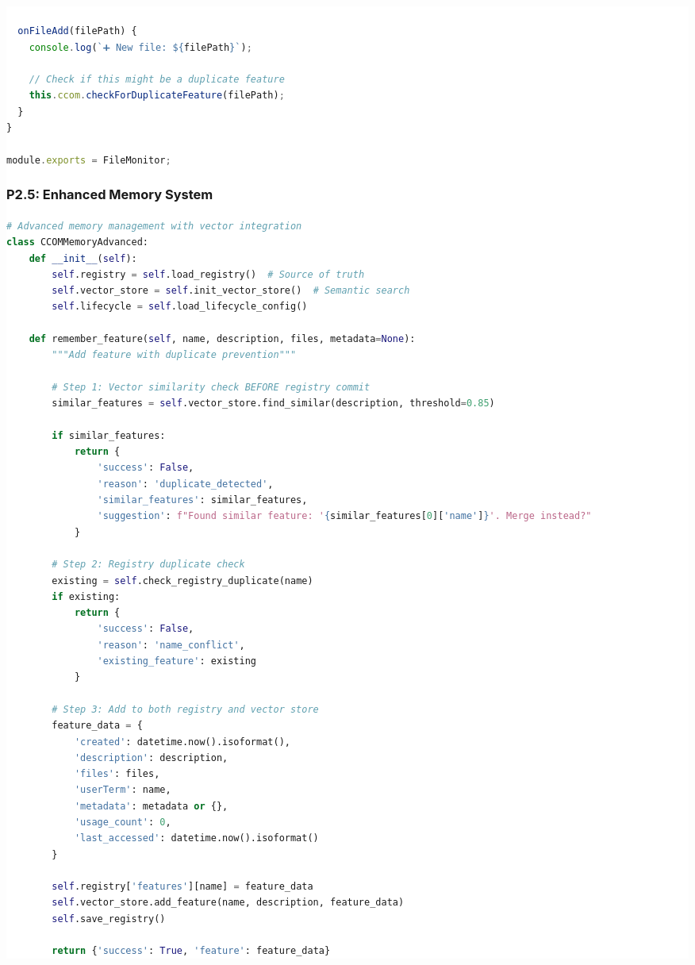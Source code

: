 ```javascript

  onFileAdd(filePath) {
    console.log(`➕ New file: ${filePath}`);

    // Check if this might be a duplicate feature
    this.ccom.checkForDuplicateFeature(filePath);
  }
}

module.exports = FileMonitor;
```

### **P2.5: Enhanced Memory System**

```python
# Advanced memory management with vector integration
class CCOMMemoryAdvanced:
    def __init__(self):
        self.registry = self.load_registry()  # Source of truth
        self.vector_store = self.init_vector_store()  # Semantic search
        self.lifecycle = self.load_lifecycle_config()

    def remember_feature(self, name, description, files, metadata=None):
        """Add feature with duplicate prevention"""

        # Step 1: Vector similarity check BEFORE registry commit
        similar_features = self.vector_store.find_similar(description, threshold=0.85)

        if similar_features:
            return {
                'success': False,
                'reason': 'duplicate_detected',
                'similar_features': similar_features,
                'suggestion': f"Found similar feature: '{similar_features[0]['name']}'. Merge instead?"
            }

        # Step 2: Registry duplicate check
        existing = self.check_registry_duplicate(name)
        if existing:
            return {
                'success': False,
                'reason': 'name_conflict',
                'existing_feature': existing
            }

        # Step 3: Add to both registry and vector store
        feature_data = {
            'created': datetime.now().isoformat(),
            'description': description,
            'files': files,
            'userTerm': name,
            'metadata': metadata or {},
            'usage_count': 0,
            'last_accessed': datetime.now().isoformat()
        }

        self.registry['features'][name] = feature_data
        self.vector_store.add_feature(name, description, feature_data)
        self.save_registry()

        return {'success': True, 'feature': feature_data}

```